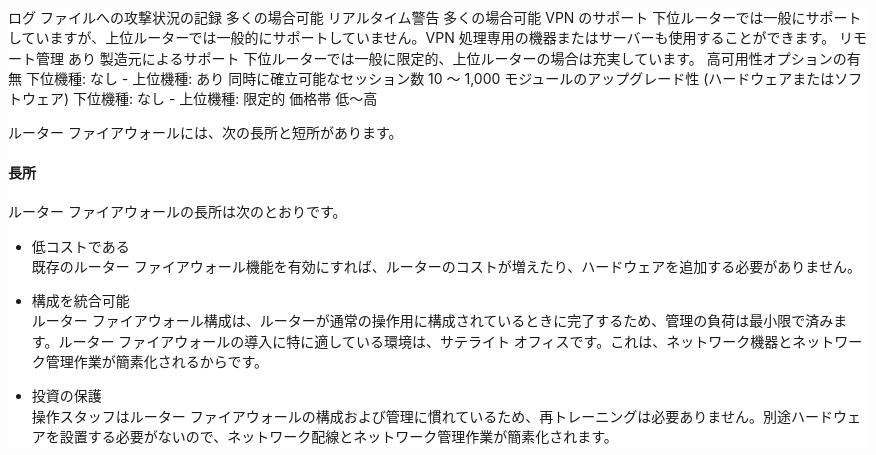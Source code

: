 <td style="border:1px solid black;">ログ ファイルへの攻撃状況の記録</td>
<td style="border:1px solid black;">多くの場合可能</td>
</tr>
<tr class="even">
<td style="border:1px solid black;">リアルタイム警告</td>
<td style="border:1px solid black;">多くの場合可能</td>
</tr>
<tr class="odd">
<td style="border:1px solid black;">VPN のサポート</td>
<td style="border:1px solid black;">下位ルーターでは一般にサポートしていますが、上位ルーターでは一般的にサポートしていません。VPN 処理専用の機器またはサーバーも使用することができます。</td>
</tr>
<tr class="even">
<td style="border:1px solid black;">リモート管理</td>
<td style="border:1px solid black;">あり</td>
</tr>
<tr class="odd">
<td style="border:1px solid black;">製造元によるサポート</td>
<td style="border:1px solid black;">下位ルーターでは一般に限定的、上位ルーターの場合は充実しています。</td>
</tr>
<tr class="even">
<td style="border:1px solid black;">高可用性オプションの有無</td>
<td style="border:1px solid black;">下位機種: なし - 上位機種: あり</td>
</tr>
<tr class="odd">
<td style="border:1px solid black;">同時に確立可能なセッション数</td>
<td style="border:1px solid black;">10 ～ 1,000</td>
</tr>
<tr class="even">
<td style="border:1px solid black;">モジュールのアップグレード性 (ハードウェアまたはソフトウェア)</td>
<td style="border:1px solid black;">下位機種: なし - 上位機種: 限定的</td>
</tr>
<tr class="odd">
<td style="border:1px solid black;">価格帯</td>
<td style="border:1px solid black;">低～高</td>
</tr>
</tbody>
</table>
  
ルーター ファイアウォールには、次の長所と短所があります。
  
#### 長所
  
ルーター ファイアウォールの長所は次のとおりです。
  
-   低コストである  
    既存のルーター ファイアウォール機能を有効にすれば、ルーターのコストが増えたり、ハードウェアを追加する必要がありません。
  
-   構成を統合可能  
    ルーター ファイアウォール構成は、ルーターが通常の操作用に構成されているときに完了するため、管理の負荷は最小限で済みます。ルーター ファイアウォールの導入に特に適している環境は、サテライト オフィスです。これは、ネットワーク機器とネットワーク管理作業が簡素化されるからです。
  
-   投資の保護  
    操作スタッフはルーター ファイアウォールの構成および管理に慣れているため、再トレーニングは必要ありません。別途ハードウェアを設置する必要がないので、ネットワーク配線とネットワーク管理作業が簡素化されます。
  